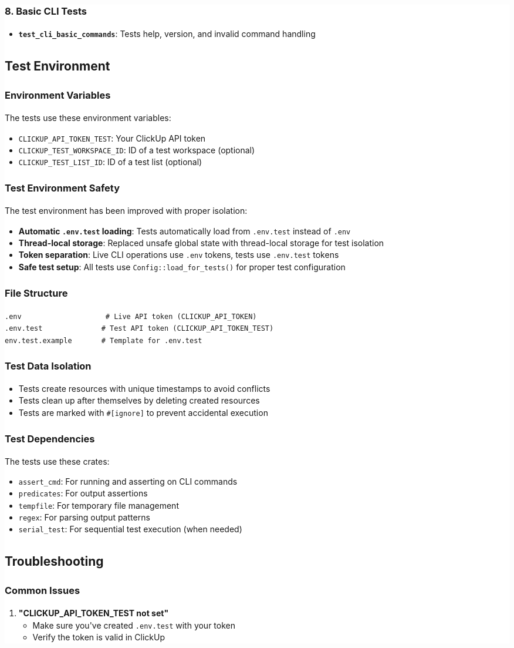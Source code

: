 ### 8. Basic CLI Tests
- **`test_cli_basic_commands`**: Tests help, version, and invalid command handling

## Test Environment

### Environment Variables

The tests use these environment variables:

- `CLICKUP_API_TOKEN_TEST`: Your ClickUp API token
- `CLICKUP_TEST_WORKSPACE_ID`: ID of a test workspace (optional)
- `CLICKUP_TEST_LIST_ID`: ID of a test list (optional)

### Test Environment Safety

The test environment has been improved with proper isolation:

- **Automatic `.env.test` loading**: Tests automatically load from `.env.test` instead of `.env`
- **Thread-local storage**: Replaced unsafe global state with thread-local storage for test isolation
- **Token separation**: Live CLI operations use `.env` tokens, tests use `.env.test` tokens
- **Safe test setup**: All tests use `Config::load_for_tests()` for proper test configuration

### File Structure

```
.env                    # Live API token (CLICKUP_API_TOKEN)
.env.test              # Test API token (CLICKUP_API_TOKEN_TEST)
env.test.example       # Template for .env.test
```

### Test Data Isolation

- Tests create resources with unique timestamps to avoid conflicts
- Tests clean up after themselves by deleting created resources
- Tests are marked with `#[ignore]` to prevent accidental execution

### Test Dependencies

The tests use these crates:
- `assert_cmd`: For running and asserting on CLI commands
- `predicates`: For output assertions
- `tempfile`: For temporary file management
- `regex`: For parsing output patterns
- `serial_test`: For sequential test execution (when needed)

## Troubleshooting

### Common Issues

1. **"CLICKUP_API_TOKEN_TEST not set"**
   - Make sure you've created `.env.test` with your token
   - Verify the token is valid in ClickUp
